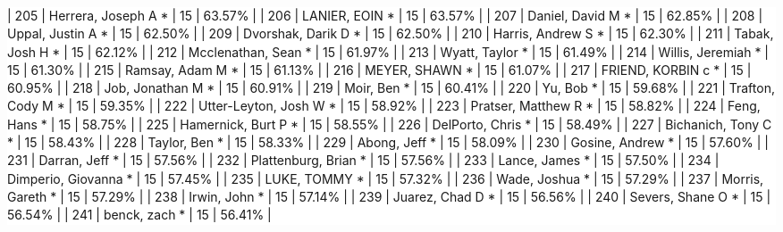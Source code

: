 |  205  | Herrera, Joseph A \* |  15 |  63.57% |
|  206  | LANIER, EOIN \* |  15 |  63.57% |
|  207  | Daniel, David M \* |  15 |  62.85% |
|  208  | Uppal, Justin A \* |  15 |  62.50% |
|  209  | Dvorshak, Darik D \* |  15 |  62.50% |
|  210  | Harris, Andrew S \* |  15 |  62.30% |
|  211  | Tabak, Josh H \* |  15 |  62.12% |
|  212  | Mcclenathan, Sean \* |  15 |  61.97% |
|  213  | Wyatt, Taylor \* |  15 |  61.49% |
|  214  | Willis, Jeremiah \* |  15 |  61.30% |
|  215  | Ramsay, Adam M \* |  15 |  61.13% |
|  216  | MEYER, SHAWN \* |  15 |  61.07% |
|  217  | FRIEND, KORBIN c \* |  15 |  60.95% |
|  218  | Job, Jonathan M \* |  15 |  60.91% |
|  219  | Moir, Ben \* |  15 |  60.41% |
|  220  | Yu, Bob \* |  15 |  59.68% |
|  221  | Trafton, Cody M \* |  15 |  59.35% |
|  222  | Utter-Leyton, Josh W \* |  15 |  58.92% |
|  223  | Pratser, Matthew R \* |  15 |  58.82% |
|  224  | Feng, Hans \* |  15 |  58.75% |
|  225  | Hamernick, Burt P \* |  15 |  58.55% |
|  226  | DelPorto, Chris \* |  15 |  58.49% |
|  227  | Bichanich, Tony C \* |  15 |  58.43% |
|  228  | Taylor, Ben \* |  15 |  58.33% |
|  229  | Abong, Jeff \* |  15 |  58.09% |
|  230  | Gosine, Andrew \* |  15 |  57.60% |
|  231  | Darran, Jeff \* |  15 |  57.56% |
|  232  | Plattenburg, Brian \* |  15 |  57.56% |
|  233  | Lance, James \* |  15 |  57.50% |
|  234  | Dimperio, Giovanna \* |  15 |  57.45% |
|  235  | LUKE, TOMMY \* |  15 |  57.32% |
|  236  | Wade, Joshua \* |  15 |  57.29% |
|  237  | Morris, Gareth \* |  15 |  57.29% |
|  238  | Irwin, John \* |  15 |  57.14% |
|  239  | Juarez, Chad D \* |  15 |  56.56% |
|  240  | Severs, Shane O \* |  15 |  56.54% |
|  241  | benck, zach \* |  15 |  56.41% |